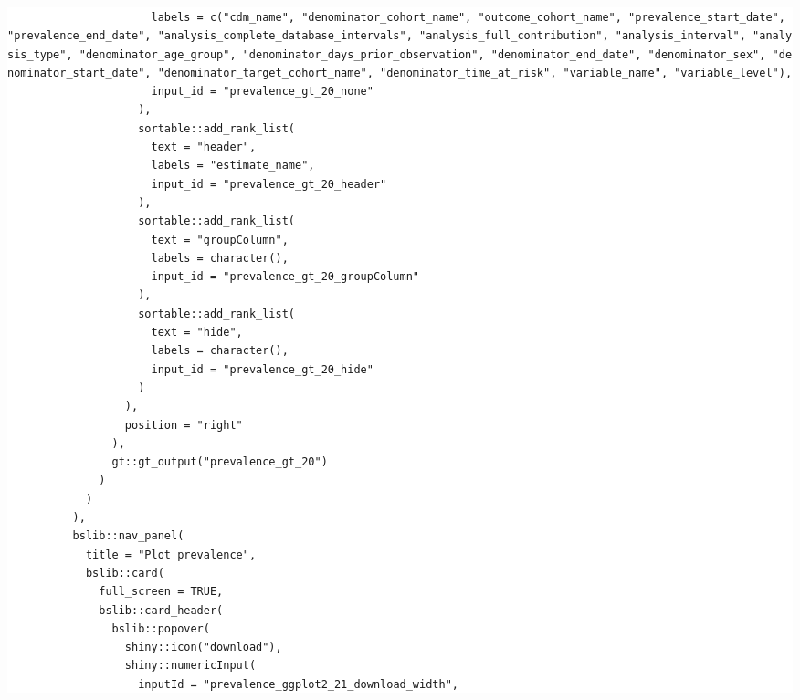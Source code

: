                           labels = c("cdm_name", "denominator_cohort_name", "outcome_cohort_name", "prevalence_start_date", "prevalence_end_date", "analysis_complete_database_intervals", "analysis_full_contribution", "analysis_interval", "analysis_type", "denominator_age_group", "denominator_days_prior_observation", "denominator_end_date", "denominator_sex", "denominator_start_date", "denominator_target_cohort_name", "denominator_time_at_risk", "variable_name", "variable_level"),
                          input_id = "prevalence_gt_20_none"
                        ),
                        sortable::add_rank_list(
                          text = "header",
                          labels = "estimate_name",
                          input_id = "prevalence_gt_20_header"
                        ),
                        sortable::add_rank_list(
                          text = "groupColumn",
                          labels = character(),
                          input_id = "prevalence_gt_20_groupColumn"
                        ),
                        sortable::add_rank_list(
                          text = "hide",
                          labels = character(),
                          input_id = "prevalence_gt_20_hide"
                        )
                      ),
                      position = "right"
                    ),
                    gt::gt_output("prevalence_gt_20")
                  )
                )
              ),
              bslib::nav_panel(
                title = "Plot prevalence",
                bslib::card(
                  full_screen = TRUE,
                  bslib::card_header(
                    bslib::popover(
                      shiny::icon("download"),
                      shiny::numericInput(
                        inputId = "prevalence_ggplot2_21_download_width",
